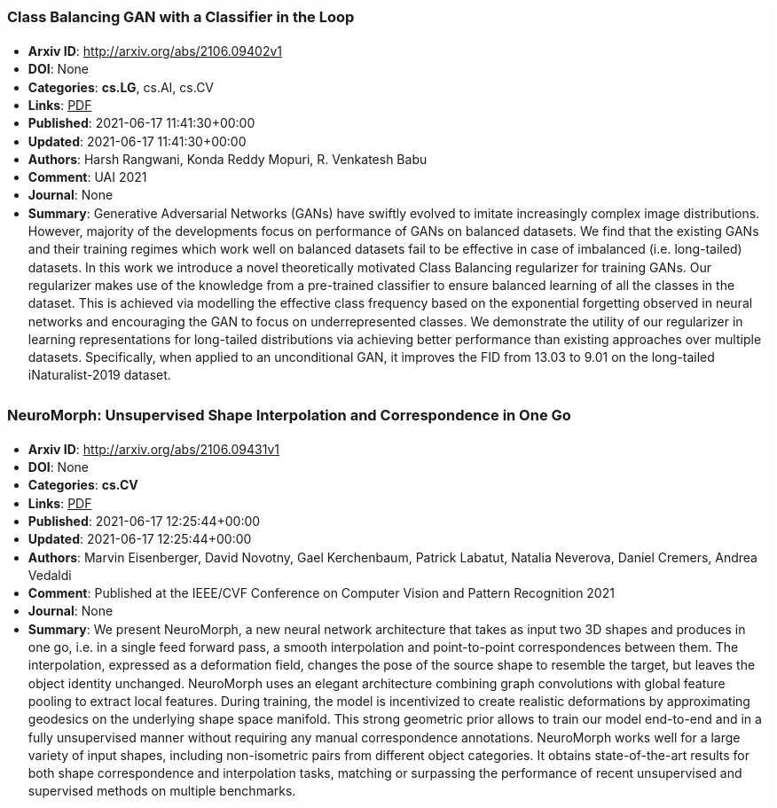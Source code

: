 ### Class Balancing GAN with a Classifier in the Loop
- **Arxiv ID**: http://arxiv.org/abs/2106.09402v1
- **DOI**: None
- **Categories**: **cs.LG**, cs.AI, cs.CV
- **Links**: [PDF](http://arxiv.org/pdf/2106.09402v1)
- **Published**: 2021-06-17 11:41:30+00:00
- **Updated**: 2021-06-17 11:41:30+00:00
- **Authors**: Harsh Rangwani, Konda Reddy Mopuri, R. Venkatesh Babu
- **Comment**: UAI 2021
- **Journal**: None
- **Summary**: Generative Adversarial Networks (GANs) have swiftly evolved to imitate increasingly complex image distributions. However, majority of the developments focus on performance of GANs on balanced datasets. We find that the existing GANs and their training regimes which work well on balanced datasets fail to be effective in case of imbalanced (i.e. long-tailed) datasets. In this work we introduce a novel theoretically motivated Class Balancing regularizer for training GANs. Our regularizer makes use of the knowledge from a pre-trained classifier to ensure balanced learning of all the classes in the dataset. This is achieved via modelling the effective class frequency based on the exponential forgetting observed in neural networks and encouraging the GAN to focus on underrepresented classes. We demonstrate the utility of our regularizer in learning representations for long-tailed distributions via achieving better performance than existing approaches over multiple datasets. Specifically, when applied to an unconditional GAN, it improves the FID from $13.03$ to $9.01$ on the long-tailed iNaturalist-$2019$ dataset.



### NeuroMorph: Unsupervised Shape Interpolation and Correspondence in One Go
- **Arxiv ID**: http://arxiv.org/abs/2106.09431v1
- **DOI**: None
- **Categories**: **cs.CV**
- **Links**: [PDF](http://arxiv.org/pdf/2106.09431v1)
- **Published**: 2021-06-17 12:25:44+00:00
- **Updated**: 2021-06-17 12:25:44+00:00
- **Authors**: Marvin Eisenberger, David Novotny, Gael Kerchenbaum, Patrick Labatut, Natalia Neverova, Daniel Cremers, Andrea Vedaldi
- **Comment**: Published at the IEEE/CVF Conference on Computer Vision and Pattern
  Recognition 2021
- **Journal**: None
- **Summary**: We present NeuroMorph, a new neural network architecture that takes as input two 3D shapes and produces in one go, i.e. in a single feed forward pass, a smooth interpolation and point-to-point correspondences between them. The interpolation, expressed as a deformation field, changes the pose of the source shape to resemble the target, but leaves the object identity unchanged. NeuroMorph uses an elegant architecture combining graph convolutions with global feature pooling to extract local features. During training, the model is incentivized to create realistic deformations by approximating geodesics on the underlying shape space manifold. This strong geometric prior allows to train our model end-to-end and in a fully unsupervised manner without requiring any manual correspondence annotations. NeuroMorph works well for a large variety of input shapes, including non-isometric pairs from different object categories. It obtains state-of-the-art results for both shape correspondence and interpolation tasks, matching or surpassing the performance of recent unsupervised and supervised methods on multiple benchmarks.
